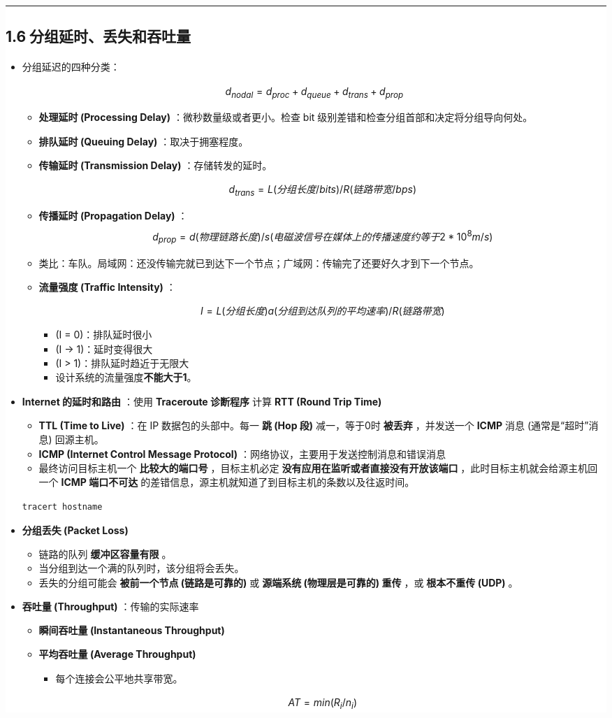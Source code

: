 
---

## 1.6 分组延时、丢失和吞吐量

- 分组延迟的四种分类：

  $$
  d_{nodal} = d_{proc} + d_{queue} + d_{trans} + d_{prop}
  $$

  - **处理延时 (Processing Delay)** ：微秒数量级或者更小。检查 bit 级别差错和检查分组首部和决定将分组导向何处。
  - **排队延时 (Queuing Delay)** ：取决于拥塞程度。
  - **传输延时 (Transmission Delay)** ：存储转发的延时。

    $$
    d_{trans} = L (分组长度 / bits) / R (链路带宽 / bps)
    $$

  - **传播延时 (Propagation Delay)** ：
    $$
    d_{prop} = d (物理链路长度) / s (电磁波信号在媒体上的传播速度 约等于 2*10^8 m/s)
    $$

  - 类比：车队。局域网：还没传输完就已到达下一个节点；广域网：传输完了还要好久才到下一个节点。
  - **流量强度 (Traffic Intensity)** ：

    $$
    I = L (分组长度) a (分组到达队列的平均速率) / R (链路带宽)
    $$

    - \(I = 0\)：排队延时很小
    - \(I -> 1\)：延时变得很大
    - \(I > 1\)：排队延时趋近于无限大
    - 设计系统的流量强度**不能大于1**。
- **Internet 的延时和路由** ：使用 **Traceroute 诊断程序** 计算 **RTT (Round Trip Time)**
  - **TTL (Time to Live)** ：在 IP 数据包的头部中。每一 **跳 (Hop 段)** 减一，等于0时 **被丢弃** ，并发送一个 **ICMP** 消息 (通常是“超时”消息) 回源主机。
  - **ICMP (Internet Control Message Protocol)** ：网络协议，主要用于发送控制消息和错误消息
  - 最终访问目标主机一个 **比较大的端口号** ，目标主机必定 **没有应用在监听或者直接没有开放该端口** ，此时目标主机就会给源主机回一个 **ICMP 端口不可达** 的差错信息，源主机就知道了到目标主机的条数以及往返时间。

  ```bash
  tracert hostname
  ```

- **分组丢失 (Packet Loss)**
  - 链路的队列 **缓冲区容量有限** 。
  - 当分组到达一个满的队列时，该分组将会丢失。
  - 丢失的分组可能会 **被前一个节点 (链路是可靠的)** 或 **源端系统 (物理层是可靠的) 重传** ，或 **根本不重传 (UDP)** 。
- **吞吐量 (Throughput)** ：传输的实际速率
  - **瞬间吞吐量 (Instantaneous Throughput)**
  - **平均吞吐量 (Average Throughput)**
    - 每个连接会公平地共享带宽。

    $$
    AT = min(R_i / n_i)
    $$
